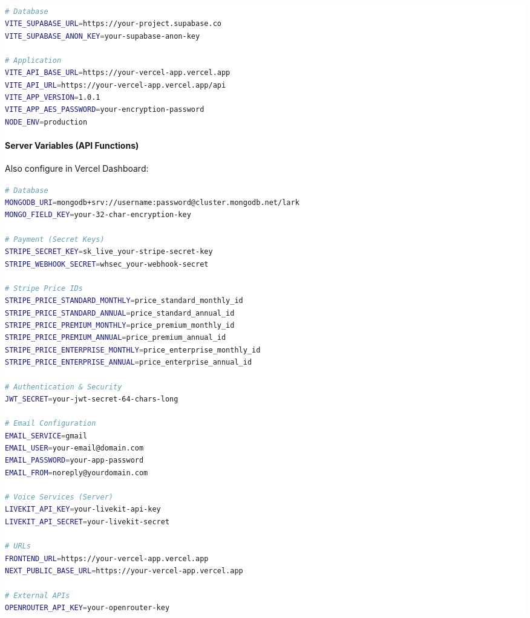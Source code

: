 ```bash
# Database
VITE_SUPABASE_URL=https://your-project.supabase.co
VITE_SUPABASE_ANON_KEY=your-supabase-anon-key

# Application
VITE_API_BASE_URL=https://your-vercel-app.vercel.app
VITE_API_URL=https://your-vercel-app.vercel.app/api
VITE_APP_VERSION=1.0.1
VITE_APP_AES_PASSWORD=your-encryption-password
NODE_ENV=production
```

#### **Server Variables (API Functions)**
Also configure in Vercel Dashboard:

```bash
# Database
MONGODB_URI=mongodb+srv://username:password@cluster.mongodb.net/lark
MONGO_FIELD_KEY=your-32-char-encryption-key

# Payment (Secret Keys)
STRIPE_SECRET_KEY=sk_live_your-stripe-secret-key
STRIPE_WEBHOOK_SECRET=whsec_your-webhook-secret

# Stripe Price IDs
STRIPE_PRICE_STANDARD_MONTHLY=price_standard_monthly_id
STRIPE_PRICE_STANDARD_ANNUAL=price_standard_annual_id
STRIPE_PRICE_PREMIUM_MONTHLY=price_premium_monthly_id
STRIPE_PRICE_PREMIUM_ANNUAL=price_premium_annual_id
STRIPE_PRICE_ENTERPRISE_MONTHLY=price_enterprise_monthly_id
STRIPE_PRICE_ENTERPRISE_ANNUAL=price_enterprise_annual_id

# Authentication & Security
JWT_SECRET=your-jwt-secret-64-chars-long

# Email Configuration
EMAIL_SERVICE=gmail
EMAIL_USER=your-email@domain.com
EMAIL_PASSWORD=your-app-password
EMAIL_FROM=noreply@yourdomain.com

# Voice Services (Server)
LIVEKIT_API_KEY=your-livekit-api-key
LIVEKIT_API_SECRET=your-livekit-secret

# URLs
FRONTEND_URL=https://your-vercel-app.vercel.app
NEXT_PUBLIC_BASE_URL=https://your-vercel-app.vercel.app

# External APIs
OPENROUTER_API_KEY=your-openrouter-key
```
